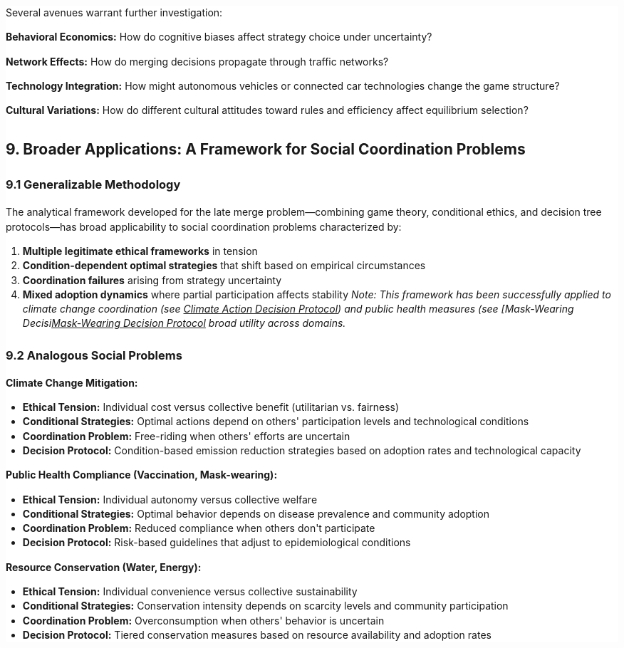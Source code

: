Several avenues warrant further investigation:

**Behavioral Economics:** How do cognitive biases affect strategy choice under uncertainty?

**Network Effects:** How do merging decisions propagate through traffic networks?

**Technology Integration:** How might autonomous vehicles or connected car technologies change the game structure?

**Cultural Variations:** How do different cultural attitudes toward rules and efficiency affect equilibrium selection?

## 9. Broader Applications: A Framework for Social Coordination Problems

### 9.1 Generalizable Methodology

The analytical framework developed for the late merge problem—combining game theory, conditional ethics, and decision tree protocols—has broad applicability to social coordination problems characterized by:

1. **Multiple legitimate ethical frameworks** in tension
2. **Condition-dependent optimal strategies** that shift based on empirical circumstances
3. **Coordination failures** arising from strategy uncertainty
4. **Mixed adoption dynamics** where partial participation affects stability
*Note: This framework has been successfully applied to climate change coordination (see [Climate Action Decision Protocol](./2025-07-03-climate-protocol.md)) and public health measures (see [Mask-Wearing Decisi[Mask-Wearing Decision Protocol](../social/2025-07-07-public-health-protocol.md) broad utility across domains.*

### 9.2 Analogous Social Problems

**Climate Change Mitigation:**
- **Ethical Tension:** Individual cost versus collective benefit (utilitarian vs. fairness)
- **Conditional Strategies:** Optimal actions depend on others' participation levels and technological conditions
- **Coordination Problem:** Free-riding when others' efforts are uncertain
- **Decision Protocol:** Condition-based emission reduction strategies based on adoption rates and technological capacity

**Public Health Compliance (Vaccination, Mask-wearing):**
- **Ethical Tension:** Individual autonomy versus collective welfare
- **Conditional Strategies:** Optimal behavior depends on disease prevalence and community adoption
- **Coordination Problem:** Reduced compliance when others don't participate
- **Decision Protocol:** Risk-based guidelines that adjust to epidemiological conditions

**Resource Conservation (Water, Energy):**
- **Ethical Tension:** Individual convenience versus collective sustainability
- **Conditional Strategies:** Conservation intensity depends on scarcity levels and community participation
- **Coordination Problem:** Overconsumption when others' behavior is uncertain
- **Decision Protocol:** Tiered conservation measures based on resource availability and adoption rates

